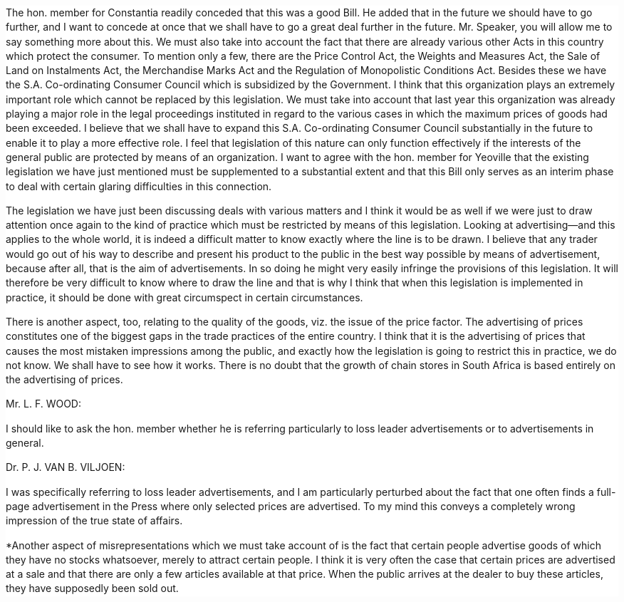 <p>The hon. member for Constantia readily conceded that this was a good Bill. He added that in the future we should have to go further, and I want to concede at once that we shall have to go a great deal further in the future. Mr. Speaker, you will allow me to say something more about this. We must also take into account the fact that there are already various other Acts in this country which protect the consumer. To mention only a few, there are the Price Control Act, the Weights and Measures Act, the Sale of Land on Instalments Act, the Merchandise Marks Act and the Regulation of Monopolistic Conditions Act. Besides these we have the S.A. Co-ordinating Consumer Council which is subsidized by the Government. I think that this organization plays an extremely important role which cannot be replaced by this legislation. We must take into account that last year this organization was already playing a major role in the legal proceedings instituted in regard to the various cases in which the maximum prices of goods had been exceeded. I believe that we shall have to expand this S.A. Co-ordinating Consumer Council substantially in the future to enable it to play a more effective role. I feel that legislation of this nature can only function effectively if the interests of the general public are protected by means of an organization. I want to agree with the hon. member for Yeoville that the existing legislation we have just mentioned must be supplemented to a substantial extent and that this Bill only serves as an interim phase to deal with certain glaring difficulties in this connection.</p>

<p>The legislation we have just been discussing deals with various matters and I think it would be as well if we were just to draw attention once again to the kind of practice which must be restricted by means of this legislation. Looking at advertising&#x2014;and this applies to the whole world, it is indeed a difficult matter to know exactly where the line is to be drawn. I believe that any trader would go out of his way to describe and present his product to the public in the best way possible by means of advertisement, because after all, that is the aim of advertisements. In so doing he might very easily infringe the provisions of this legislation. It will therefore be very difficult to know where to draw the line and that is why I think that when this legislation is implemented in practice, it should be done with great circumspect in certain circumstances.</p>

<p>There is another aspect, too, relating to the quality of the goods, viz. the issue of the price factor. The advertising of prices constitutes one of the biggest gaps in the trade practices of the entire country. I think that it is the advertising of prices that causes the most mistaken impressions among the public, and exactly how the legislation is going to restrict this in practice, we do not know. We shall have to see how it works. There is no doubt that the growth of chain stores in South Africa is based entirely on the advertising of prices.</p>

</speech>

<speech by="#wood">

<from>Mr. <person refersTo="hansard_za">L. F. WOOD</person>:</from>

<p>I should like to ask the hon. member whether he is referring particularly to loss leader advertisements or to advertisements in general.</p>

</speech>

<speech by="#viljoen">

<from>Dr. <person refersTo="hansard_za">P. J. VAN B. VILJOEN</person>:</from>

<p>I was specifically referring to loss leader advertisements, and I am particularly perturbed about the fact that one often finds a full-page advertisement in the Press where only selected prices are advertised. To my mind this conveys a completely wrong impression of the true state of affairs.</p>

<p>*Another aspect of misrepresentations which we must take account of is the fact that certain people advertise goods of which they have no stocks whatsoever, merely to attract certain people. I think it is very often the case that certain prices are advertised at a sale and that there are only a few articles available at that price. When the public arrives at the dealer to buy these articles, they have supposedly been sold out.</p>
